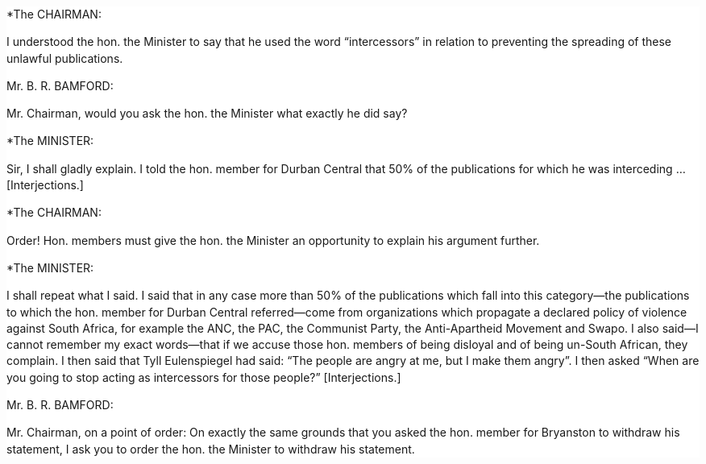 </speech>

<speech by="#chairman">

<from><span class="col_3257-3258" refersTo="page_0147"/>*The <person refersTo="hansard_za">CHAIRMAN</person>:</from>

<p>I understood the hon. the Minister to say that he used the word &#x201C;intercessors&#x201D; in relation to preventing the spreading of these unlawful publications.</p>

</speech>

<speech by="#bamford">

<from>Mr. <person refersTo="hansard_za">B. R. BAMFORD</person>:</from>

<p>Mr. Chairman, would you ask the hon. the Minister what exactly he did say?</p>

</speech>

<speech by="#minister">

<from>*The <person refersTo="hansard_za">MINISTER</person>:</from>

<p>Sir, I shall gladly explain. I told the hon. member for Durban Central that 50% of the publications for which he was interceding &#x2026; [Interjections.]</p>

</speech>

<speech by="#chairman">

<from>*The <person refersTo="hansard_za">CHAIRMAN</person>:</from>

<p>Order! Hon. members must give the hon. the Minister an opportunity to explain his argument further.</p>

</speech>

<speech by="#minister">

<from>*The <person refersTo="hansard_za">MINISTER</person>:</from>

<p>I shall repeat what I said. I said that in any case more than 50% of the publications which fall into this category&#x2014;the publications to which the hon. member for Durban Central referred&#x2014;come from organizations which propagate a declared policy of violence against South Africa, for example the ANC, the PAC, the Communist Party, the Anti-Apartheid Movement and Swapo. I also said&#x2014;I cannot remember my exact words&#x2014;that if we accuse those hon. members of being disloyal and of being un-South African, they complain. I then said that Tyll Eulenspiegel had said: &#x201C;The people are angry at me, but I make them angry&#x201D;. I then asked &#x201C;When are you going to stop acting as intercessors for those people?&#x201D; [Interjections.]</p>

</speech>

<speech by="#bamford">

<from>Mr. <person refersTo="hansard_za">B. R. BAMFORD</person>:</from>

<p>Mr. Chairman, on a point of order: On exactly the same grounds that you asked the hon. member for Bryanston to withdraw his statement, I ask you to order the hon. the Minister to withdraw his statement.</p>

</speech>
